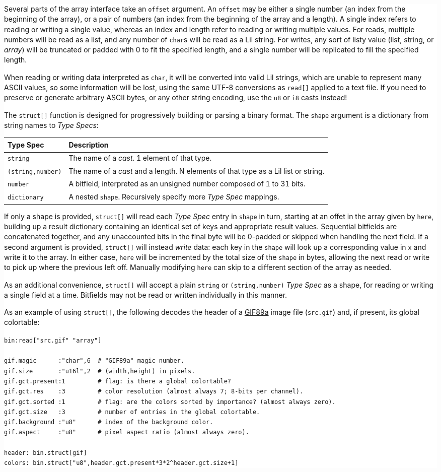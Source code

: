 Several parts of the array interface take an `offset` argument. An `offset` may be either a single number (an index from the beginning of the array), or a pair of numbers (an index from the beginning of the array and a length). A single index refers to reading or writing a single value, whereas an index and length refer to reading or writing multiple values. For reads, multiple numbers will be read as a list, and any number of `char`s will be read as a Lil string. For writes, any sort of listy value (list, string, or _array_) will be truncated or padded with 0 to fit the specified length, and a single number will be replicated to fill the specified length.

When reading or writing data interpreted as `char`, it will be converted into valid Lil strings, which are unable to represent many ASCII values, so some information will be lost, using the same UTF-8 conversions as `read[]` applied to a text file. If you need to preserve or generate arbitrary ASCII bytes, or any other string encoding, use the `u8` or `i8` casts instead!

The `struct[]` function is designed for progressively building or parsing a binary format. The `shape` argument is a dictionary from string names to _Type Specs_:

| Type Spec         | Description                                                                         |
| :---------------- | :---------------------------------------------------------------------------------- |
| `string`          | The name of a _cast_. 1 element of that type.                                       |
| `(string,number)` | The name of a _cast_ and a length. N elements of that type as a Lil list or string. |
| `number`          | A bitfield, interpreted as an unsigned number composed of 1 to 31 bits.             |
| `dictionary`      | A nested `shape`. Recursively specify more _Type Spec_ mappings.                    |

If only a shape is provided, `struct[]` will read each _Type Spec_ entry in `shape` in turn, starting at an offet in the array given by `here`, building up a result dictionary containing an identical set of keys and appropriate result values. Sequential bitfields are concatenated together, and any unaccounted bits in the final byte will be 0-padded or skipped when handling the next field. If a second argument is provided, `struct[]` will instead _write_ data: each key in the `shape` will look up a corresponding value in `x` and write it to the array. In either case, `here` will be incremented by the total size of the `shape` in bytes, allowing the next read or write to pick up where the previous left off. Manually modifying `here` can skip to a different section of the array as needed.

As an additional convenience, `struct[]` will accept a plain `string` or `(string,number)` _Type Spec_ as a shape, for reading or writing a single field at a time. Bitfields may not be read or written individually in this manner.

As an example of using `struct[]`, the following decodes the header of a [GIF89a](https://www.w3.org/Graphics/GIF/spec-gif89a.txt) image file (`src.gif`) and, if present, its global colortable:
```lil
bin:read["src.gif" "array"]

gif.magic      :"char",6  # "GIF89a" magic number.
gif.size       :"u16l",2  # (width,height) in pixels.
gif.gct.present:1         # flag: is there a global colortable?
gif.gct.res    :3         # color resolution (almost always 7; 8-bits per channel).
gif.gct.sorted :1         # flag: are the colors sorted by importance? (almost always zero).
gif.gct.size   :3         # number of entries in the global colortable.
gif.background :"u8"      # index of the background color.
gif.aspect     :"u8"      # pixel aspect ratio (almost always zero).

header: bin.struct[gif]
colors: bin.struct["u8",header.gct.present*3*2^header.gct.size+1]
```

